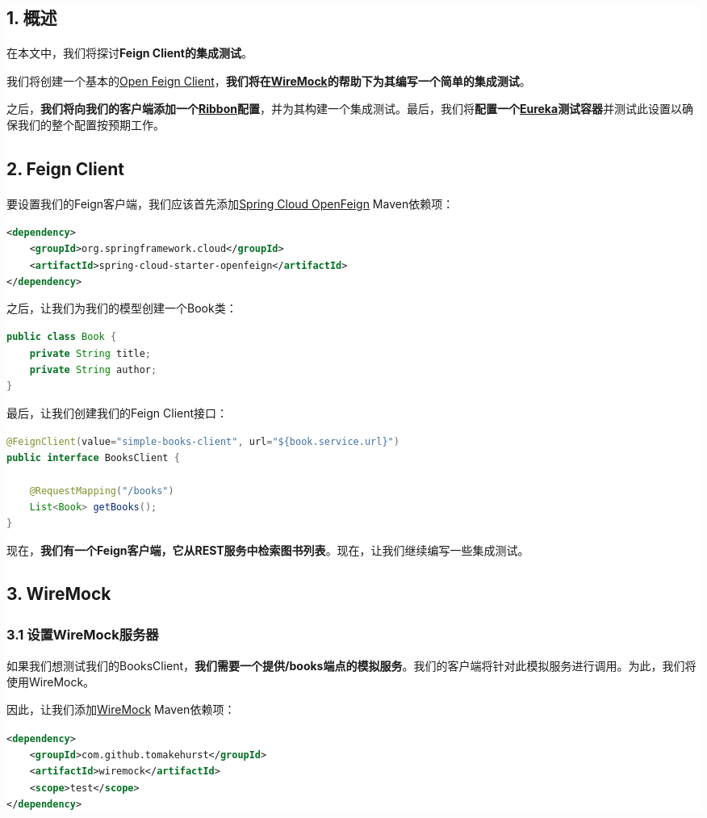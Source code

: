 ## 1. 概述

在本文中，我们将探讨**Feign Client的集成测试**。

我们将创建一个基本的[Open Feign Client](https://www.baeldung.com/spring-cloud-openfeign)，**我们将在[WireMock](https://www.baeldung.com/introduction-to-wiremock)的帮助下为其编写一个简单的集成测试**。

之后，**我们将向我们的客户端添加一个[Ribbon](https://www.baeldung.com/spring-cloud-rest-client-with-netflix-ribbon)配置**，并为其构建一个集成测试。最后，我们将**配置一个[Eureka](https://www.baeldung.com/spring-cloud-netflix-eureka)测试容器**并测试此设置以确保我们的整个配置按预期工作。

## 2. Feign Client

要设置我们的Feign客户端，我们应该首先添加[Spring Cloud OpenFeign](https://search.maven.org/artifact/org.springframework.cloud/spring-cloud-starter-openfeign) Maven依赖项：

```xml
<dependency>
    <groupId>org.springframework.cloud</groupId>
    <artifactId>spring-cloud-starter-openfeign</artifactId>
</dependency>
```

之后，让我们为我们的模型创建一个Book类：

```java
public class Book {
	private String title;
	private String author;
}
```

最后，让我们创建我们的Feign Client接口：

```java
@FeignClient(value="simple-books-client", url="${book.service.url}")
public interface BooksClient {

	@RequestMapping("/books")
	List<Book> getBooks();
}
```

现在，**我们有一个Feign客户端，它从REST服务中检索图书列表**。现在，让我们继续编写一些集成测试。

## 3. WireMock

### 3.1 设置WireMock服务器

如果我们想测试我们的BooksClient，**我们需要一个提供/books端点的模拟服务**。我们的客户端将针对此模拟服务进行调用。为此，我们将使用WireMock。

因此，让我们添加[WireMock](https://search.maven.org/artifact/com.github.tomakehurst/wiremock) Maven依赖项：

```xml
<dependency>
	<groupId>com.github.tomakehurst</groupId>
	<artifactId>wiremock</artifactId>
	<scope>test</scope>
</dependency>
```
